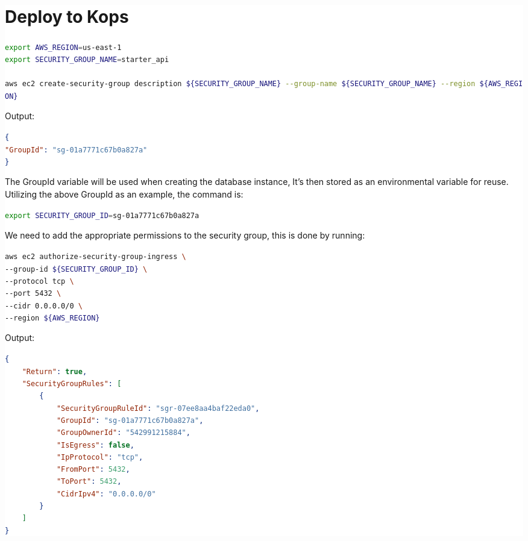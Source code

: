 # Deploy to Kops

```bash
export AWS_REGION=us-east-1
export SECURITY_GROUP_NAME=starter_api

aws ec2 create-security-group description ${SECURITY_GROUP_NAME} --group-name ${SECURITY_GROUP_NAME} --region ${AWS_REGION}
```

Output:

```json
{
"GroupId": "sg-01a7771c67b0a827a"
}
```

The GroupId variable will be used when creating the database instance, It’s then stored as an environmental variable for reuse. Utilizing the above GroupId as an example, the command is:

```bash
export SECURITY_GROUP_ID=sg-01a7771c67b0a827a
```

We need to add the appropriate permissions to the security group, this is done by running:

```bash
aws ec2 authorize-security-group-ingress \
--group-id ${SECURITY_GROUP_ID} \
--protocol tcp \
--port 5432 \
--cidr 0.0.0.0/0 \
--region ${AWS_REGION}
```

Output:

```json
{
    "Return": true,
    "SecurityGroupRules": [
        {
            "SecurityGroupRuleId": "sgr-07ee8aa4baf22eda0",
            "GroupId": "sg-01a7771c67b0a827a",
            "GroupOwnerId": "542991215884",
            "IsEgress": false,
            "IpProtocol": "tcp",
            "FromPort": 5432,
            "ToPort": 5432,
            "CidrIpv4": "0.0.0.0/0"
        }
    ]
}
```
